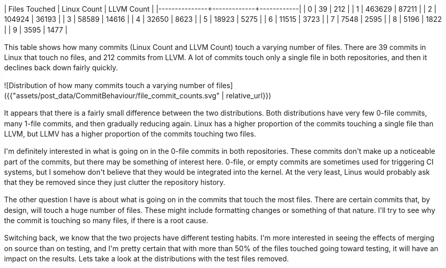 | Files Touched | Linux Count | LLVM Count |
|---------------+-------------+------------|
|             0 |          39 |        212 |
|             1 |      463629 |      87211 |
|             2 |      104924 |      36193 |
|             3 |       58589 |      14616 |
|             4 |       32650 |       8623 |
|             5 |       18923 |       5275 |
|             6 |       11515 |       3723 |
|             7 |        7548 |       2595 |
|             8 |        5196 |       1822 |
|             9 |        3595 |       1477 |

This table shows how many commits (Linux Count and LLVM Count) touch a
varying number of files. There are 39 commits in Linux that touch no
files, and 212 commits from LLVM. A lot of commits touch only a single
file in both repositories, and then it declines back down fairly
quickly.

![Distribution of how many commits touch a varying number of files]({{"assets/post_data/CommitBehaviour/file_commit_counts.svg" | relative_url}})

It appears that there is a fairly small difference between the two
distributions. Both distributions have very few 0-file commits, many
1-file commits, and then gradually reducing again.
Linux has a higher proportion of the commits touching a single file than
LLVM, but LLMV has a higher proportion of the commits touching two files.

I'm definitely interested in what is going on in the 0-file commits in
both repositories. These commits don't make up a noticeable part of the
commits, but there may be something of interest here. 0-file, or empty
commits are sometimes used for triggering CI systems, but I somehow
don't believe that they would be integrated into the kernel. At the very
least, Linus would probably ask that they be removed since they just
clutter the repository history.

The other question I have is about what is going on in the commits that
touch the most files. There are certain commits that, by design, will
touch a huge number of files. These might include formatting changes or
something of that nature. I'll try to see why the commit is touching
so many files, if there is a root cause.

Switching back, we know that the two projects have different testing
habits. I'm more interested in seeing the effects of merging on source
than on testing, and I'm pretty certain that with more than 50% of the
files touched going toward testing, it will have an impact on the
results. Lets take a look at the distributions with the test files
removed.
